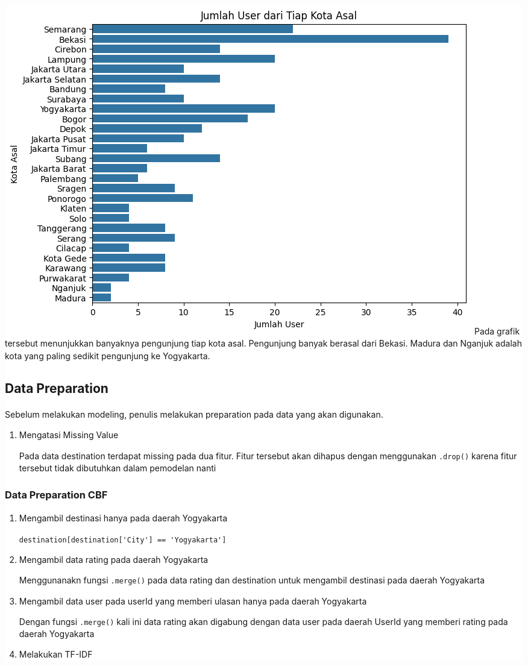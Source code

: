 ![image](asal_pengunjung.png)
Pada grafik tersebut menunjukkan banyaknya pengunjung tiap kota asal. Pengunjung banyak berasal dari Bekasi. Madura dan Nganjuk adalah kota yang paling sedikit pengunjung ke Yogyakarta. 


## Data Preparation
Sebelum melakukan modeling, penulis melakukan preparation pada data yang akan digunakan. 
1. Mengatasi Missing Value

   Pada data destination terdapat missing pada dua fitur. Fitur tersebut akan dihapus dengan menggunakan `.drop()` karena fitur tersebut tidak dibutuhkan dalam pemodelan nanti

### Data Preparation CBF
1. Mengambil destinasi hanya pada daerah Yogyakarta

   `destination[destination['City'] == 'Yogyakarta']`
2. Mengambil data rating pada daerah Yogyakarta

   Menggunanakn fungsi `.merge()` pada data rating dan destination untuk mengambil destinasi pada daerah Yogyakarta
3. Mengambil data user pada userId yang memberi ulasan hanya pada daerah Yogyakarta

   Dengan fungsi `.merge()` kali ini data rating akan digabung dengan data user pada daerah UserId yang memberi rating pada daerah Yogyakarta
4. Melakukan TF-IDF
